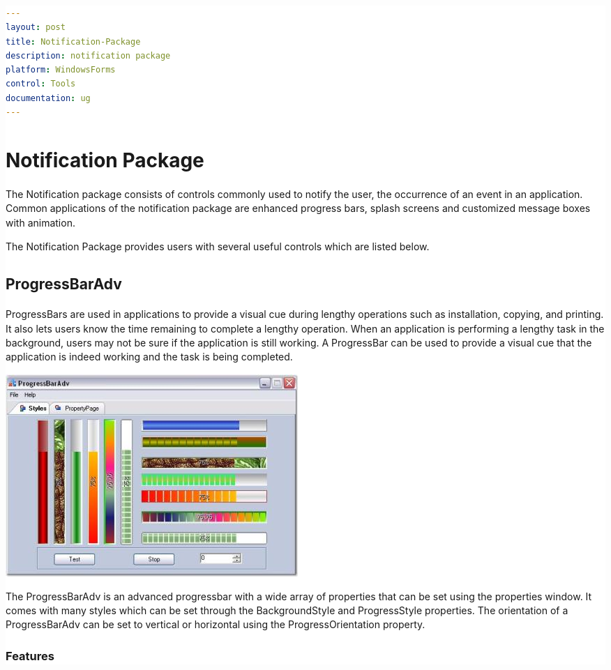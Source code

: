 ```yaml
---
layout: post
title: Notification-Package
description: notification package
platform: WindowsForms
control: Tools
documentation: ug
---
```


# Notification Package

The Notification package consists of controls commonly used to notify the user, the occurrence of an event in an application. Common applications of the notification package are enhanced progress bars, splash screens and customized message boxes with animation.

The Notification Package provides users with several useful controls which are listed below.

## ProgressBarAdv

ProgressBars are used in applications to provide a visual cue during lengthy operations such as installation, copying, and printing. It also lets users know the time remaining to complete a lengthy operation. When an application is performing a lengthy task in the background, users may not be sure if the application is still working. A ProgressBar can be used to provide a visual cue that the application is indeed working and the task is being completed. 

![](Notification-Package_images/Notification-Package_img1.jpeg)



The ProgressBarAdv is an advanced progressbar with a wide array of properties that can be set using the properties window. It comes with many styles which can be set through the BackgroundStyle and ProgressStyle properties. The orientation of a ProgressBarAdv can be set to vertical or horizontal using the ProgressOrientation property.

### Features
